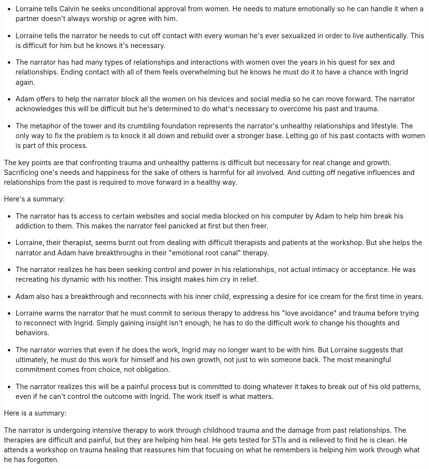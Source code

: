 - Lorraine tells Calvin he seeks unconditional approval from women. He needs to mature emotionally so he can handle it when a partner doesn't always worship or agree with him.

- Lorraine tells the narrator he needs to cut off contact with every woman he's ever sexualized in order to live authentically. This is difficult for him but he knows it's necessary. 

- The narrator has had many types of relationships and interactions with women over the years in his quest for sex and relationships. Ending contact with all of them feels overwhelming but he knows he must do it to have a chance with Ingrid again.

- Adam offers to help the narrator block all the women on his devices and social media so he can move forward. The narrator acknowledges this will be difficult but he's determined to do what's necessary to overcome his past and trauma.

- The metaphor of the tower and its crumbling foundation represents the narrator's unhealthy relationships and lifestyle. The only way to fix the problem is to knock it all down and rebuild over a stronger base. Letting go of his past contacts with women is part of this process.

The key points are that confronting trauma and unhealthy patterns is difficult but necessary for real change and growth. Sacrificing one's needs and happiness for the sake of others is harmful for all involved. And cutting off negative influences and relationships from the past is required to move forward in a healthy way.

 Here's a summary:

- The narrator has ts access to certain websites and social media blocked on his computer by Adam to help him break his addiction to them. This makes the narrator feel panicked at first but then freer. 

- Lorraine, their therapist, seems burnt out from dealing with difficult therapists and patients at the workshop. But she helps the narrator and Adam have breakthroughs in their "emotional root canal" therapy.

- The narrator realizes he has been seeking control and power in his relationships, not actual intimacy or acceptance. He was recreating his dynamic with his mother. This insight makes him cry in relief. 

- Adam also has a breakthrough and reconnects with his inner child, expressing a desire for ice cream for the first time in years. 

- Lorraine warns the narrator that he must commit to serious therapy to address his "love avoidance" and trauma before trying to reconnect with Ingrid. Simply gaining insight isn't enough; he has to do the difficult work to change his thoughts and behaviors. 

- The narrator worries that even if he does the work, Ingrid may no longer want to be with him. But Lorraine suggests that ultimately, he must do this work for himself and his own growth, not just to win someone back. The most meaningful commitment comes from choice, not obligation.

- The narrator realizes this will be a painful process but is committed to doing whatever it takes to break out of his old patterns, even if he can't control the outcome with Ingrid. The work itself is what matters.

 Here is a summary:

The narrator is undergoing intensive therapy to work through childhood trauma and the damage from past relationships. The therapies are difficult and painful, but they are helping him heal. He gets tested for STIs and is relieved to find he is clean. He attends a workshop on trauma healing that reassures him that focusing on what he remembers is helping him work through what he has forgotten.
